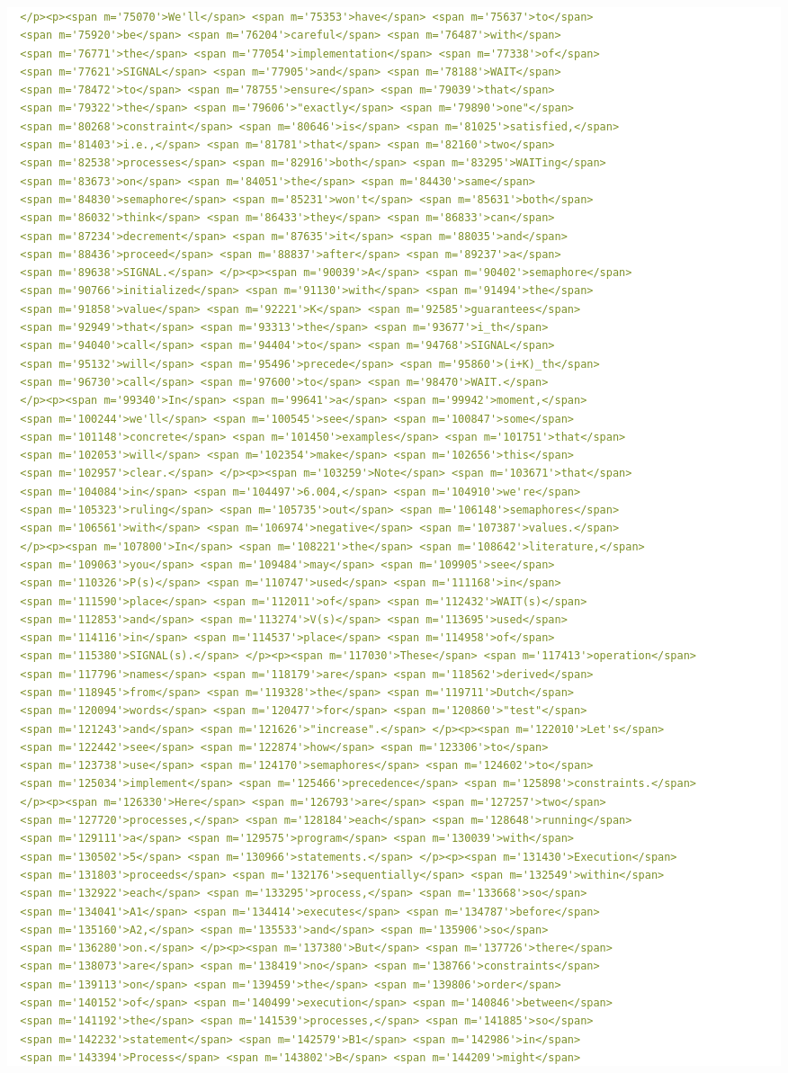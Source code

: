 ```yaml
  </p><p><span m='75070'>We'll</span> <span m='75353'>have</span> <span m='75637'>to</span>
  <span m='75920'>be</span> <span m='76204'>careful</span> <span m='76487'>with</span>
  <span m='76771'>the</span> <span m='77054'>implementation</span> <span m='77338'>of</span>
  <span m='77621'>SIGNAL</span> <span m='77905'>and</span> <span m='78188'>WAIT</span>
  <span m='78472'>to</span> <span m='78755'>ensure</span> <span m='79039'>that</span>
  <span m='79322'>the</span> <span m='79606'>"exactly</span> <span m='79890'>one"</span>
  <span m='80268'>constraint</span> <span m='80646'>is</span> <span m='81025'>satisfied,</span>
  <span m='81403'>i.e.,</span> <span m='81781'>that</span> <span m='82160'>two</span>
  <span m='82538'>processes</span> <span m='82916'>both</span> <span m='83295'>WAITing</span>
  <span m='83673'>on</span> <span m='84051'>the</span> <span m='84430'>same</span>
  <span m='84830'>semaphore</span> <span m='85231'>won't</span> <span m='85631'>both</span>
  <span m='86032'>think</span> <span m='86433'>they</span> <span m='86833'>can</span>
  <span m='87234'>decrement</span> <span m='87635'>it</span> <span m='88035'>and</span>
  <span m='88436'>proceed</span> <span m='88837'>after</span> <span m='89237'>a</span>
  <span m='89638'>SIGNAL.</span> </p><p><span m='90039'>A</span> <span m='90402'>semaphore</span>
  <span m='90766'>initialized</span> <span m='91130'>with</span> <span m='91494'>the</span>
  <span m='91858'>value</span> <span m='92221'>K</span> <span m='92585'>guarantees</span>
  <span m='92949'>that</span> <span m='93313'>the</span> <span m='93677'>i_th</span>
  <span m='94040'>call</span> <span m='94404'>to</span> <span m='94768'>SIGNAL</span>
  <span m='95132'>will</span> <span m='95496'>precede</span> <span m='95860'>(i+K)_th</span>
  <span m='96730'>call</span> <span m='97600'>to</span> <span m='98470'>WAIT.</span>
  </p><p><span m='99340'>In</span> <span m='99641'>a</span> <span m='99942'>moment,</span>
  <span m='100244'>we'll</span> <span m='100545'>see</span> <span m='100847'>some</span>
  <span m='101148'>concrete</span> <span m='101450'>examples</span> <span m='101751'>that</span>
  <span m='102053'>will</span> <span m='102354'>make</span> <span m='102656'>this</span>
  <span m='102957'>clear.</span> </p><p><span m='103259'>Note</span> <span m='103671'>that</span>
  <span m='104084'>in</span> <span m='104497'>6.004,</span> <span m='104910'>we're</span>
  <span m='105323'>ruling</span> <span m='105735'>out</span> <span m='106148'>semaphores</span>
  <span m='106561'>with</span> <span m='106974'>negative</span> <span m='107387'>values.</span>
  </p><p><span m='107800'>In</span> <span m='108221'>the</span> <span m='108642'>literature,</span>
  <span m='109063'>you</span> <span m='109484'>may</span> <span m='109905'>see</span>
  <span m='110326'>P(s)</span> <span m='110747'>used</span> <span m='111168'>in</span>
  <span m='111590'>place</span> <span m='112011'>of</span> <span m='112432'>WAIT(s)</span>
  <span m='112853'>and</span> <span m='113274'>V(s)</span> <span m='113695'>used</span>
  <span m='114116'>in</span> <span m='114537'>place</span> <span m='114958'>of</span>
  <span m='115380'>SIGNAL(s).</span> </p><p><span m='117030'>These</span> <span m='117413'>operation</span>
  <span m='117796'>names</span> <span m='118179'>are</span> <span m='118562'>derived</span>
  <span m='118945'>from</span> <span m='119328'>the</span> <span m='119711'>Dutch</span>
  <span m='120094'>words</span> <span m='120477'>for</span> <span m='120860'>"test"</span>
  <span m='121243'>and</span> <span m='121626'>"increase".</span> </p><p><span m='122010'>Let's</span>
  <span m='122442'>see</span> <span m='122874'>how</span> <span m='123306'>to</span>
  <span m='123738'>use</span> <span m='124170'>semaphores</span> <span m='124602'>to</span>
  <span m='125034'>implement</span> <span m='125466'>precedence</span> <span m='125898'>constraints.</span>
  </p><p><span m='126330'>Here</span> <span m='126793'>are</span> <span m='127257'>two</span>
  <span m='127720'>processes,</span> <span m='128184'>each</span> <span m='128648'>running</span>
  <span m='129111'>a</span> <span m='129575'>program</span> <span m='130039'>with</span>
  <span m='130502'>5</span> <span m='130966'>statements.</span> </p><p><span m='131430'>Execution</span>
  <span m='131803'>proceeds</span> <span m='132176'>sequentially</span> <span m='132549'>within</span>
  <span m='132922'>each</span> <span m='133295'>process,</span> <span m='133668'>so</span>
  <span m='134041'>A1</span> <span m='134414'>executes</span> <span m='134787'>before</span>
  <span m='135160'>A2,</span> <span m='135533'>and</span> <span m='135906'>so</span>
  <span m='136280'>on.</span> </p><p><span m='137380'>But</span> <span m='137726'>there</span>
  <span m='138073'>are</span> <span m='138419'>no</span> <span m='138766'>constraints</span>
  <span m='139113'>on</span> <span m='139459'>the</span> <span m='139806'>order</span>
  <span m='140152'>of</span> <span m='140499'>execution</span> <span m='140846'>between</span>
  <span m='141192'>the</span> <span m='141539'>processes,</span> <span m='141885'>so</span>
  <span m='142232'>statement</span> <span m='142579'>B1</span> <span m='142986'>in</span>
  <span m='143394'>Process</span> <span m='143802'>B</span> <span m='144209'>might</span>
```
